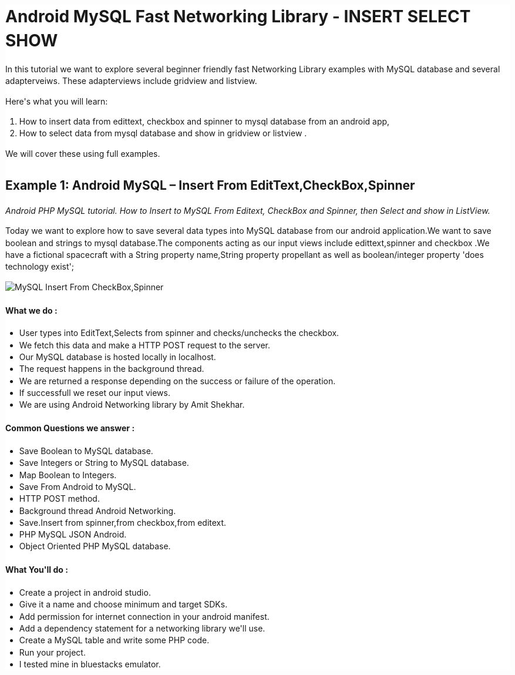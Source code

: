 # Android MySQL Fast Networking Library - INSERT SELECT SHOW

In this tutorial we want to explore several beginner friendly fast Networking Library examples with MySQL database and several adapterveiws. These adapterviews include gridview and listview.

Here's what you will learn:

1. How to insert data from edittext, checkbox and spinner to mysql database from an android app,
2. How to select data from mysql database and show in gridview or listview .


We will cover these using full examples.

## Example 1: Android MySQL – Insert From EditText,CheckBox,Spinner

_Android PHP MySQL tutorial. How to Insert to MySQL From Editext, CheckBox and Spinner, then Select and show in ListView._

Today we want to explore how to save several data types into MySQL database from our android application.We want to save boolean and strings to mysql database.The components acting as our input views include edittext,spinner and checkbox .We have a fictional spacecraft with a String property name,String property propellant as well as boolean/integer property 'does technology exist';

![MySQL Insert From CheckBox,Spinner](http://res.cloudinary.com/oclemy/image/upload/v1477806689/MySQL/CheckBox%20Insert/MySQL_CheckBox_Insert_First_Demo.png)

#### What we do :

- User types into EditText,Selects from spinner and checks/unchecks the checkbox.
- We fetch this data and make a HTTP POST request to the server.
- Our MySQL database is hosted locally in localhost.
- The request happens in the background thread.
- We are returned a response depending on the success or failure of the operation.
- If successfull we reset our input views.
- We are using Android Networking library by Amit Shekhar.

#### Common Questions we answer :

- Save Boolean to MySQL database.
- Save Integers or String to MySQL database.
- Map Boolean to Integers.
- Save From Android to MySQL.
- HTTP POST method.
- Background thread Android Networking.
- Save.Insert from spinner,from checkbox,from editext.
- PHP MySQL JSON Android.
- Object Oriented PHP MySQL database.

#### What You'll do :

- Create a project in android studio.
- Give it a name and choose minimum and target SDKs.
- Add permission for internet connection in your android manifest.
- Add a dependency statement for a networking library we'll use.
- Create a MySQL table and write some PHP code.
- Run your project.
- I tested mine in bluestacks emulator.
